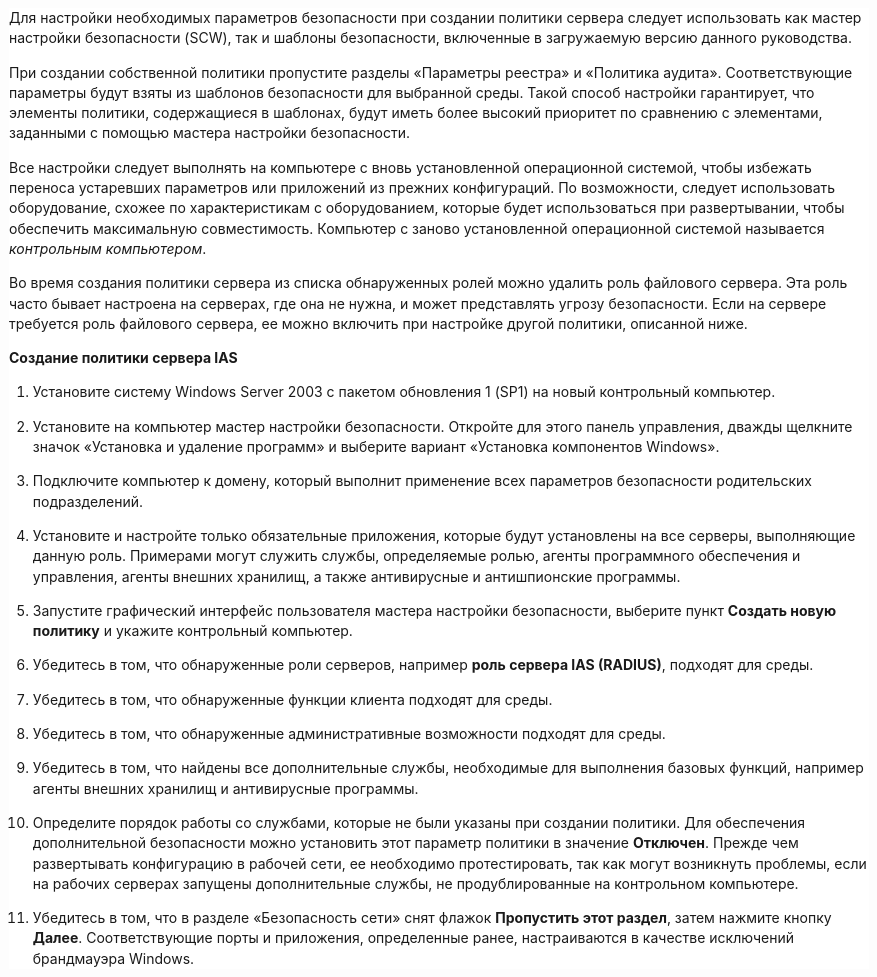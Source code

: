 Для настройки необходимых параметров безопасности при создании политики сервера следует использовать как мастер настройки безопасности (SCW), так и шаблоны безопасности, включенные в загружаемую версию данного руководства.

При создании собственной политики пропустите разделы «Параметры реестра» и «Политика аудита». Соответствующие параметры будут взяты из шаблонов безопасности для выбранной среды. Такой способ настройки гарантирует, что элементы политики, содержащиеся в шаблонах, будут иметь более высокий приоритет по сравнению с элементами, заданными с помощью мастера настройки безопасности.

Все настройки следует выполнять на компьютере с вновь установленной операционной системой, чтобы избежать переноса устаревших параметров или приложений из прежних конфигураций. По возможности, следует использовать оборудование, схожее по характеристикам с оборудованием, которые будет использоваться при развертывании, чтобы обеспечить максимальную совместимость. Компьютер с заново установленной операционной системой называется *контрольным компьютером*.

Во время создания политики сервера из списка обнаруженных ролей можно удалить роль файлового сервера. Эта роль часто бывает настроена на серверах, где она не нужна, и может представлять угрозу безопасности. Если на сервере требуется роль файлового сервера, ее можно включить при настройке другой политики, описанной ниже.

**Создание политики сервера IAS**

1.  Установите систему Windows Server 2003 с пакетом обновления 1 (SP1) на новый контрольный компьютер.

2.  Установите на компьютер мастер настройки безопасности. Откройте для этого панель управления, дважды щелкните значок «Установка и удаление программ» и выберите вариант «Установка компонентов Windows».

3.  Подключите компьютер к домену, который выполнит применение всех параметров безопасности родительских подразделений.

4.  Установите и настройте только обязательные приложения, которые будут установлены на все серверы, выполняющие данную роль. Примерами могут служить службы, определяемые ролью, агенты программного обеспечения и управления, агенты внешних хранилищ, а также антивирусные и антишпионские программы.

5.  Запустите графический интерфейс пользователя мастера настройки безопасности, выберите пункт **Создать новую политику** и укажите контрольный компьютер.

6.  Убедитесь в том, что обнаруженные роли серверов, например **роль сервера IAS (RADIUS)**, подходят для среды.

7.  Убедитесь в том, что обнаруженные функции клиента подходят для среды.

8.  Убедитесь в том, что обнаруженные административные возможности подходят для среды.

9.  Убедитесь в том, что найдены все дополнительные службы, необходимые для выполнения базовых функций, например агенты внешних хранилищ и антивирусные программы.

10. Определите порядок работы со службами, которые не были указаны при создании политики. Для обеспечения дополнительной безопасности можно установить этот параметр политики в значение **Отключен**. Прежде чем развертывать конфигурацию в рабочей сети, ее необходимо протестировать, так как могут возникнуть проблемы, если на рабочих серверах запущены дополнительные службы, не продублированные на контрольном компьютере.

11. Убедитесь в том, что в разделе «Безопасность сети» снят флажок **Пропустить этот раздел**, затем нажмите кнопку **Далее**. Соответствующие порты и приложения, определенные ранее, настраиваются в качестве исключений брандмауэра Windows.
